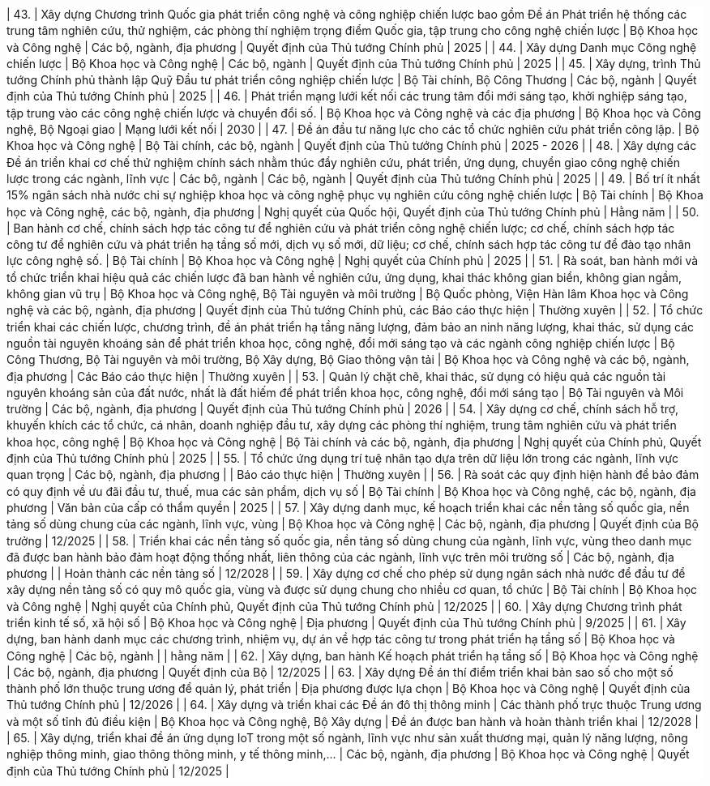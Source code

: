 | 43.  | Xây dựng Chương trình Quốc gia phát triển công nghệ và công nghiệp chiến lược bao gồm Đề án Phát triển hệ thống các trung tâm nghiên cứu, thử nghiệm, các phòng thí nghiệm trọng điểm Quốc gia, tập trung cho công nghệ chiến lược | Bộ Khoa học và Công nghệ | Các bộ, ngành, địa phương | Quyết định của Thủ tướng Chính phủ | 2025 |
| 44.  | Xây dựng Danh mục Công nghệ chiến lược | Bộ Khoa học và Công nghệ | Các bộ, ngành | Quyết định của Thủ tướng Chính phủ | 2025 |
| 45.  | Xây dựng, trình Thủ tướng Chính phủ thành lập Quỹ Đầu tư phát triển công nghiệp chiến lược | Bộ Tài chính, Bộ Công Thương | Các bộ, ngành | Quyết định của Thủ tướng Chính phủ | 2025 |
| 46. | Phát triển mạng lưới kết nối các trung tâm đổi mới sáng tạo, khởi nghiệp sáng tạo, tập trung vào các công nghệ chiến lược và chuyển đổi số. | Bộ Khoa học và Công nghệ và các địa phương | Bộ Khoa học và Công nghệ, Bộ Ngoại giao | Mạng lưới kết nối | 2030 |
| 47. | Đề án đầu tư năng lực cho các tổ chức nghiên cứu phát triển công lập. | Bộ Khoa học và Công nghệ | Bộ Tài chính, các bộ, ngành | Quyết định của Thủ tướng Chính phủ | 2025 - 2026 |
| 48.  | Xây dựng các Đề án triển khai cơ chế thử nghiệm chính sách nhằm thúc đẩy nghiên cứu, phát triển, ứng dụng, chuyển giao công nghệ chiến lược trong các ngành, lĩnh vực | Các bộ, ngành  | Các bộ, ngành  | Quyết định của Thủ tướng Chính phủ | 2025 |
| 49. | Bố trí ít nhất 15% ngân sách nhà nước chi sự nghiệp khoa học và công nghệ phục vụ nghiên cứu công nghệ chiến lược | Bộ Tài chính | Bộ Khoa học và Công nghệ, các bộ, ngành, địa phương  | Nghị quyết của Quốc hội, Quyết định của Thủ tướng Chính phủ | Hằng năm |
| 50. | Ban hành cơ chế, chính sách hợp tác công tư để nghiên cứu và phát triển công nghệ chiến lược; cơ chế, chính sách hợp tác công tư để nghiên cứu và phát triển hạ tầng số mới, dịch vụ số mới, dữ liệu; cơ chế, chính sách hợp tác công tư để đào tạo nhân lực công nghệ số. | Bộ Tài chính | Bộ Khoa học và Công nghệ | Nghị quyết của Chính phủ  | 2025 |
| 51.  | Rà soát, ban hành mới và tổ chức triển khai hiệu quả các chiến lược đã ban hành về nghiên cứu, ứng dụng, khai thác không gian biển, không gian ngầm, không gian vũ trụ | Bộ Khoa học và Công nghệ, Bộ Tài nguyên và môi trường | Bộ Quốc phòng, Viện Hàn lâm Khoa học và Công nghệ và các bộ, ngành, địa phương | Quyết định của Thủ tướng Chính phủ, các Báo cáo thực hiện | Thường xuyên |
| 52.  | Tổ chức triển khai các chiến lược, chương trình, đề án phát triển hạ tầng năng lượng, đảm bảo an ninh năng lượng, khai thác, sử dụng các nguồn tài nguyên khoáng sản để phát triển khoa học, công nghệ, đổi mới sáng tạo và các ngành công nghiệp chiến lược  | Bộ Công Thương, Bộ Tài nguyên và môi trường, Bộ Xây dựng, Bộ Giao thông vận tải | Bộ Khoa học và Công nghệ và các bộ, ngành, địa phương | Các Báo cáo thực hiện | Thường xuyên |
| 53.  | Quản lý chặt chẽ, khai thác, sử dụng có hiệu quả các nguồn tài nguyên khoáng sản của đất nước, nhất là đất hiếm để phát triển khoa học, công nghệ, đổi mới sáng tạo  | Bộ Tài nguyên và Môi trường | Các bộ, ngành, địa phương | Quyết định của Thủ tướng Chính phủ | 2026 |
| 54.  | Xây dựng cơ chế, chính sách hỗ trợ, khuyến khích các tổ chức, cá nhân, doanh nghiệp đầu tư, xây dựng các phòng thí nghiệm, trung tâm nghiên cứu và phát triển khoa học, công nghệ | Bộ Khoa học và Công nghệ | Bộ Tài chính và các bộ, ngành, địa phương | Nghị quyết của Chính phủ, Quyết định của Thủ tướng Chính phủ | 2025 |
| 55.  | Tổ chức ứng dụng trí tuệ nhân tạo dựa trên dữ liệu lớn trong các ngành, lĩnh vực quan trọng | Các bộ, ngành, địa phương |   | Báo cáo thực hiện | Thường xuyên |
| 56.  | Rà soát các quy định hiện hành để bảo đảm có quy định về ưu đãi đầu tư, thuế, mua các sản phẩm, dịch vụ số  | Bộ Tài chính | Bộ Khoa học và Công nghệ, các bộ, ngành, địa phương | Văn bản của cấp có thẩm quyền  | 2025 |
| 57.  | Xây dựng danh mục, kế hoạch triển khai các nền tảng số quốc gia, nền tảng số dùng chung của các ngành, lĩnh vực, vùng | Bộ Khoa học và Công nghệ | Các bộ, ngành, địa phương  | Quyết định của Bộ trưởng | 12/2025 |
| 58.  | Triển khai các nền tảng số quốc gia, nền tảng số dùng chung của ngành, lĩnh vực, vùng theo danh mục đã được ban hành bảo đảm hoạt động thống nhất, liên thông của các ngành, lĩnh vực trên môi trường số | Các bộ, ngành, địa phương |   | Hoàn thành các nền tảng số | 12/2028 |
| 59. | Xây dựng cơ chế cho phép sử dụng ngân sách nhà nước để đầu tư để xây dựng nền tảng số có quy mô quốc gia, vùng và được sử dụng chung cho nhiều cơ quan, tổ chức  | Bộ Tài chính | Bộ Khoa học và Công nghệ  | Nghị quyết của Chính phủ, Quyết định của Thủ tướng Chính phủ | 12/2025 |
| 60.  | Xây dựng Chương trình phát triển kinh tế số, xã hội số | Bộ Khoa học và Công nghệ | Địa phương | Quyết định của Thủ tướng Chính phủ | 9/2025 |
| 61.  | Xây dựng, ban hành danh mục các chương trình, nhiệm vụ, dự án về hợp tác công tư trong phát triển hạ tầng số | Bộ Khoa học và Công nghệ | Các bộ, ngành |  | hằng năm |
| 62. | Xây dựng, ban hành Kế hoạch phát triển hạ tầng số | Bộ Khoa học và Công nghệ  | Các bộ, ngành, địa phương | Quyết định của Bộ | 12/2025 |
| 63. | Xây dựng Đề án thí điểm triển khai bản sao số cho một số thành phố lớn thuộc trung ương để quản lý, phát triển | Địa phương được lựa chọn  | Bộ Khoa học và Công nghệ  | Quyết định của Thủ tướng Chính phủ | 12/2026 |
| 64.  | Xây dựng và triển khai các Đề án đô thị thông minh | Các thành phố trực thuộc Trung ương và một số tỉnh đủ điều kiện | Bộ Khoa học và Công nghệ, Bộ Xây dựng | Đề án được ban hành và hoàn thành triển khai  | 12/2028 |
| 65. | Xây dựng, triển khai đề án ứng dụng IoT trong một số ngành, lĩnh vực như sản xuất thương mại, quản lý năng lượng, nông nghiệp thông minh, giao thông thông minh, y tế thông minh,... | Các bộ, ngành, địa phương  | Bộ Khoa học và Công nghệ | Quyết định của Thủ tướng Chính phủ | 12/2025 |